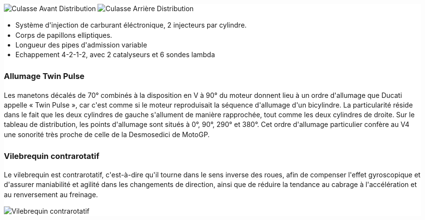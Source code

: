 <image src="images/culasse-avant-distribution.png" alt="Culasse Avant Distribution" width="400" >
<image src="images/culasse-arriere-distribution.png" alt="Culasse Arrière Distribution" width="400" >

- Système d'injection de carburant éléctronique, 2 injecteurs par cylindre.
- Corps de papillons elliptiques.
- Longueur des pipes d'admission variable
- Echappement 4-2-1-2, avec 2 catalyseurs et 6 sondes lambda

### Allumage Twin Pulse

Les manetons décalés de 70° combinés à la disposition en V à 90° du moteur donnent lieu à un ordre d'allumage que Ducati appelle « Twin Pulse », car c'est comme si le moteur reproduisait la séquence d'allumage d'un bicylindre. La particularité réside dans le fait que les deux cylindres de gauche s'allument de manière rapprochée, tout comme les deux cylindres de droite. Sur le tableau de distribution, les points d'allumage sont situés à 0°, 90°, 290° et 380°. Cet ordre d'allumage particulier confère au V4 une sonorité très proche de celle de la Desmosedici de MotoGP.

### Vilebrequin contrarotatif

Le vilebrequin est contrarotatif, c'est-à-dire qu'il tourne dans le sens inverse des roues, afin de compenser l'effet gyroscopique et d'assurer maniabilité et agilité dans les changements de direction, ainsi que de réduire la tendance au cabrage à l'accélération et au renversement au freinage.

<image src="Images/vilebrequin-contrarotatif.png" alt="Vilebrequin contrarotatif" width="800" >
